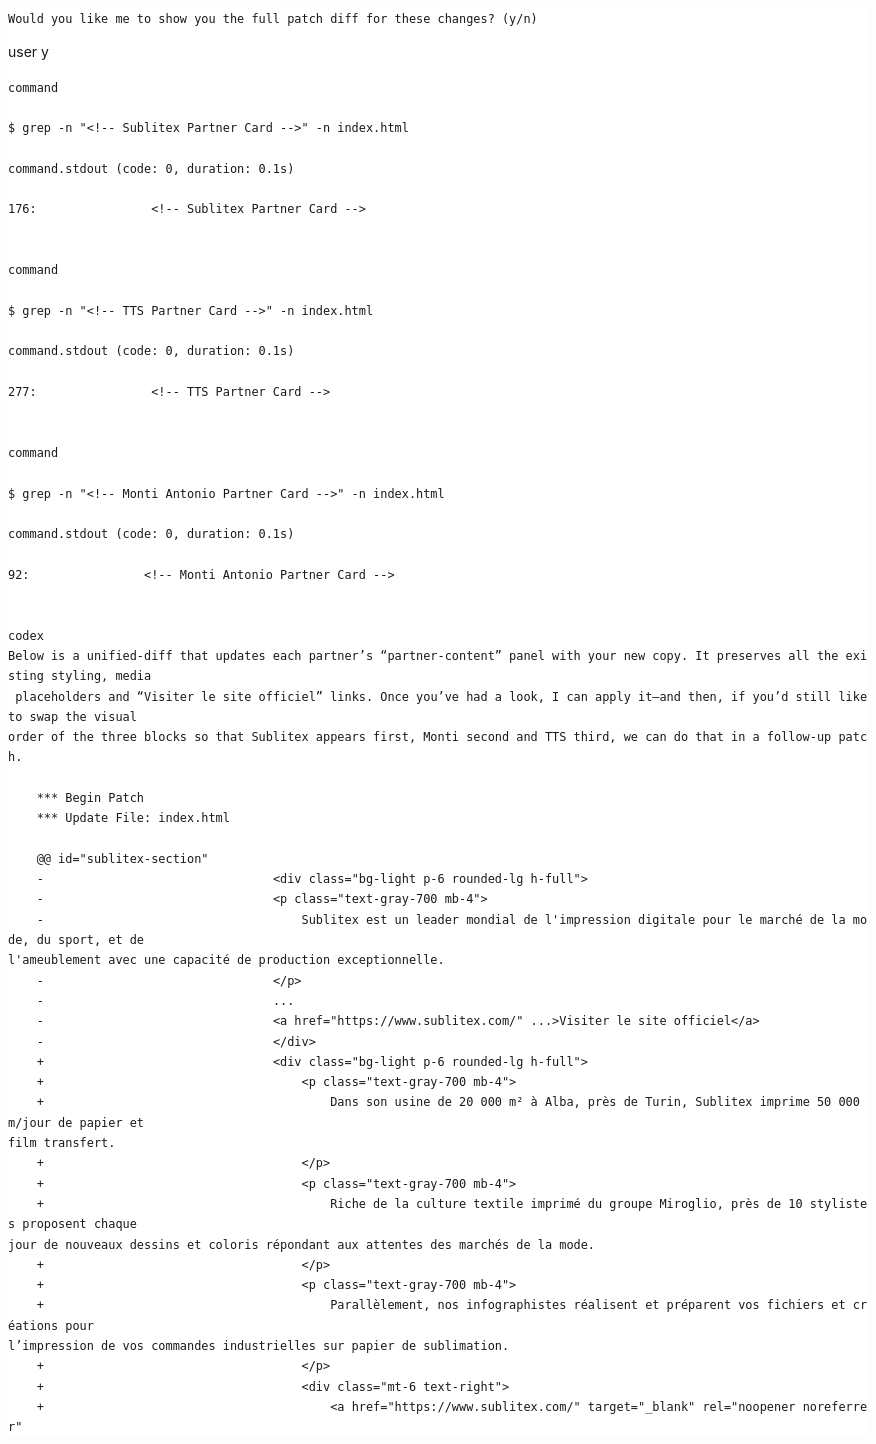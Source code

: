    Would you like me to show you the full patch diff for these changes? (y/n)
user
y

    command

    $ grep -n "<!-- Sublitex Partner Card -->" -n index.html

    command.stdout (code: 0, duration: 0.1s)

    176:                <!-- Sublitex Partner Card -->


    command

    $ grep -n "<!-- TTS Partner Card -->" -n index.html

    command.stdout (code: 0, duration: 0.1s)

    277:                <!-- TTS Partner Card -->


    command

    $ grep -n "<!-- Monti Antonio Partner Card -->" -n index.html

    command.stdout (code: 0, duration: 0.1s)

    92:                <!-- Monti Antonio Partner Card -->


    codex
    Below is a unified‐diff that updates each partner’s “partner‐content” panel with your new copy. It preserves all the existing styling, media
     placeholders and “Visiter le site officiel” links. Once you’ve had a look, I can apply it—and then, if you’d still like to swap the visual 
    order of the three blocks so that Sublitex appears first, Monti second and TTS third, we can do that in a follow-up patch.

        *** Begin Patch
        *** Update File: index.html

        @@ id="sublitex-section"
        -                                <div class="bg-light p-6 rounded-lg h-full">
        -                                <p class="text-gray-700 mb-4">
        -                                    Sublitex est un leader mondial de l'impression digitale pour le marché de la mode, du sport, et de 
    l'ameublement avec une capacité de production exceptionnelle.
        -                                </p>
        -                                ...
        -                                <a href="https://www.sublitex.com/" ...>Visiter le site officiel</a>
        -                                </div>
        +                                <div class="bg-light p-6 rounded-lg h-full">
        +                                    <p class="text-gray-700 mb-4">
        +                                        Dans son usine de 20 000 m² à Alba, près de Turin, Sublitex imprime 50 000 m/jour de papier et 
    film transfert.
        +                                    </p>
        +                                    <p class="text-gray-700 mb-4">
        +                                        Riche de la culture textile imprimé du groupe Miroglio, près de 10 stylistes proposent chaque  
    jour de nouveaux dessins et coloris répondant aux attentes des marchés de la mode.
        +                                    </p>
        +                                    <p class="text-gray-700 mb-4">
        +                                        Parallèlement, nos infographistes réalisent et préparent vos fichiers et créations pour        
    l’impression de vos commandes industrielles sur papier de sublimation.
        +                                    </p>
        +                                    <div class="mt-6 text-right">
        +                                        <a href="https://www.sublitex.com/" target="_blank" rel="noopener noreferrer"